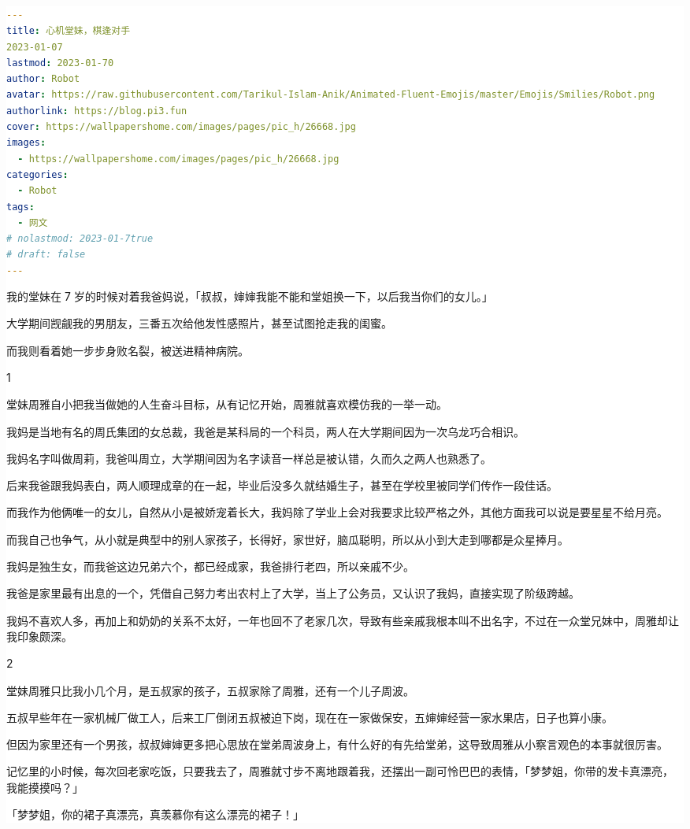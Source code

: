 ```yaml
---
title: 心机堂妹，棋逢对手
2023-01-07
lastmod: 2023-01-70
author: Robot
avatar: https://raw.githubusercontent.com/Tarikul-Islam-Anik/Animated-Fluent-Emojis/master/Emojis/Smilies/Robot.png
authorlink: https://blog.pi3.fun
cover: https://wallpapershome.com/images/pages/pic_h/26668.jpg
images:
  - https://wallpapershome.com/images/pages/pic_h/26668.jpg
categories:
  - Robot
tags:
  - 网文
# nolastmod: 2023-01-7true
# draft: false
---
```




我的堂妹在 7 岁的时候对着我爸妈说，「叔叔，婶婶我能不能和堂姐换一下，以后我当你们的女儿。」

大学期间觊觎我的男朋友，三番五次给他发性感照片，甚至试图抢走我的闺蜜。

而我则看着她一步步身败名裂，被送进精神病院。

1

堂妹周雅自小把我当做她的人生奋斗目标，从有记忆开始，周雅就喜欢模仿我的一举一动。

我妈是当地有名的周氏集团的女总裁，我爸是某科局的一个科员，两人在大学期间因为一次乌龙巧合相识。

我妈名字叫做周莉，我爸叫周立，大学期间因为名字读音一样总是被认错，久而久之两人也熟悉了。

后来我爸跟我妈表白，两人顺理成章的在一起，毕业后没多久就结婚生子，甚至在学校里被同学们传作一段佳话。

而我作为他俩唯一的女儿，自然从小是被娇宠着长大，我妈除了学业上会对我要求比较严格之外，其他方面我可以说是要星星不给月亮。

而我自己也争气，从小就是典型中的别人家孩子，长得好，家世好，脑瓜聪明，所以从小到大走到哪都是众星捧月。

我妈是独生女，而我爸这边兄弟六个，都已经成家，我爸排行老四，所以亲戚不少。

我爸是家里最有出息的一个，凭借自己努力考出农村上了大学，当上了公务员，又认识了我妈，直接实现了阶级跨越。

我妈不喜欢人多，再加上和奶奶的关系不太好，一年也回不了老家几次，导致有些亲戚我根本叫不出名字，不过在一众堂兄妹中，周雅却让我印象颇深。

2

堂妹周雅只比我小几个月，是五叔家的孩子，五叔家除了周雅，还有一个儿子周波。

五叔早些年在一家机械厂做工人，后来工厂倒闭五叔被迫下岗，现在在一家做保安，五婶婶经营一家水果店，日子也算小康。

但因为家里还有一个男孩，叔叔婶婶更多把心思放在堂弟周波身上，有什么好的有先给堂弟，这导致周雅从小察言观色的本事就很厉害。

记忆里的小时候，每次回老家吃饭，只要我去了，周雅就寸步不离地跟着我，还摆出一副可怜巴巴的表情，「梦梦姐，你带的发卡真漂亮，我能摸摸吗？」

「梦梦姐，你的裙子真漂亮，真羡慕你有这么漂亮的裙子！」
